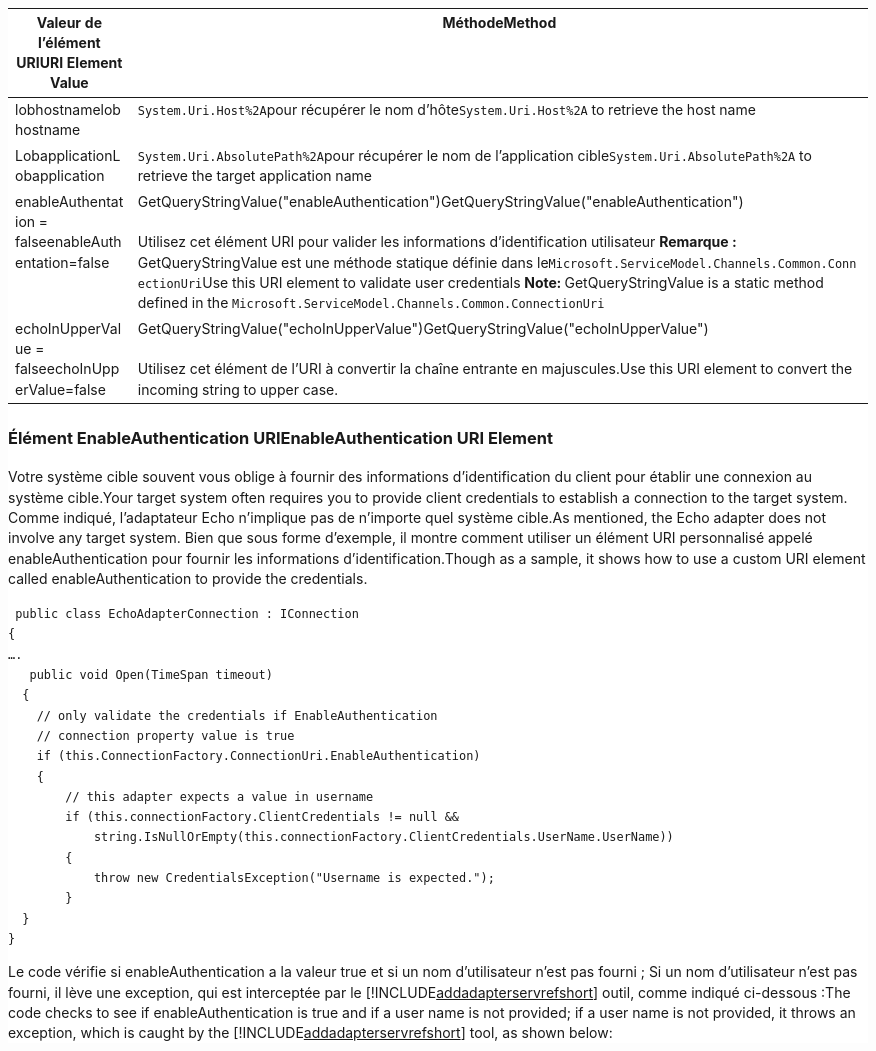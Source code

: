 |<span data-ttu-id="119b1-177">**Valeur de l’élément URI**</span><span class="sxs-lookup"><span data-stu-id="119b1-177">**URI Element Value**</span></span>|<span data-ttu-id="119b1-178">**Méthode**</span><span class="sxs-lookup"><span data-stu-id="119b1-178">**Method**</span></span>|  
|---------------------------|----------------|  
|<span data-ttu-id="119b1-179">lobhostname</span><span class="sxs-lookup"><span data-stu-id="119b1-179">lobhostname</span></span>|<span data-ttu-id="119b1-180">`System.Uri.Host%2A`pour récupérer le nom d’hôte</span><span class="sxs-lookup"><span data-stu-id="119b1-180">`System.Uri.Host%2A` to retrieve the host name</span></span>|  
|<span data-ttu-id="119b1-181">Lobapplication</span><span class="sxs-lookup"><span data-stu-id="119b1-181">Lobapplication</span></span>|<span data-ttu-id="119b1-182">`System.Uri.AbsolutePath%2A`pour récupérer le nom de l’application cible</span><span class="sxs-lookup"><span data-stu-id="119b1-182">`System.Uri.AbsolutePath%2A` to retrieve the target application name</span></span>|  
|<span data-ttu-id="119b1-183">enableAuthentation = false</span><span class="sxs-lookup"><span data-stu-id="119b1-183">enableAuthentation=false</span></span>|<span data-ttu-id="119b1-184">GetQueryStringValue("enableAuthentication")</span><span class="sxs-lookup"><span data-stu-id="119b1-184">GetQueryStringValue("enableAuthentication")</span></span><br /><br /> <span data-ttu-id="119b1-185">Utilisez cet élément URI pour valider les informations d’identification utilisateur **Remarque :** GetQueryStringValue est une méthode statique définie dans le`Microsoft.ServiceModel.Channels.Common.ConnectionUri`</span><span class="sxs-lookup"><span data-stu-id="119b1-185">Use this URI element to validate user credentials **Note:**  GetQueryStringValue is a static method defined in the `Microsoft.ServiceModel.Channels.Common.ConnectionUri`</span></span>|  
|<span data-ttu-id="119b1-186">echoInUpperValue = false</span><span class="sxs-lookup"><span data-stu-id="119b1-186">echoInUpperValue=false</span></span>|<span data-ttu-id="119b1-187">GetQueryStringValue("echoInUpperValue")</span><span class="sxs-lookup"><span data-stu-id="119b1-187">GetQueryStringValue("echoInUpperValue")</span></span><br /><br /> <span data-ttu-id="119b1-188">Utilisez cet élément de l’URI à convertir la chaîne entrante en majuscules.</span><span class="sxs-lookup"><span data-stu-id="119b1-188">Use this URI element to convert the incoming string to upper case.</span></span>|  
  
### <a name="enableauthentication-uri-element"></a><span data-ttu-id="119b1-189">Élément EnableAuthentication URI</span><span class="sxs-lookup"><span data-stu-id="119b1-189">EnableAuthentication URI Element</span></span>  
 <span data-ttu-id="119b1-190">Votre système cible souvent vous oblige à fournir des informations d’identification du client pour établir une connexion au système cible.</span><span class="sxs-lookup"><span data-stu-id="119b1-190">Your target system often requires you to provide client credentials to establish a connection to the target system.</span></span> <span data-ttu-id="119b1-191">Comme indiqué, l’adaptateur Echo n’implique pas de n’importe quel système cible.</span><span class="sxs-lookup"><span data-stu-id="119b1-191">As mentioned, the Echo adapter does not involve any target system.</span></span> <span data-ttu-id="119b1-192">Bien que sous forme d’exemple, il montre comment utiliser un élément URI personnalisé appelé enableAuthentication pour fournir les informations d’identification.</span><span class="sxs-lookup"><span data-stu-id="119b1-192">Though as a sample, it shows how to use a custom URI element called enableAuthentication to provide the credentials.</span></span>  
  
```  
 public class EchoAdapterConnection : IConnection   
{  
….  
   public void Open(TimeSpan timeout)  
  {  
    // only validate the credentials if EnableAuthentication  
    // connection property value is true  
    if (this.ConnectionFactory.ConnectionUri.EnableAuthentication)  
    {  
        // this adapter expects a value in username  
        if (this.connectionFactory.ClientCredentials != null &&  
            string.IsNullOrEmpty(this.connectionFactory.ClientCredentials.UserName.UserName))  
        {  
            throw new CredentialsException("Username is expected.");  
        }  
  }  
}  
```  
  
 <span data-ttu-id="119b1-193">Le code vérifie si enableAuthentication a la valeur true et si un nom d’utilisateur n’est pas fourni ; Si un nom d’utilisateur n’est pas fourni, il lève une exception, qui est interceptée par le [!INCLUDE[addadapterservrefshort](../../includes/addadapterservrefshort-md.md)] outil, comme indiqué ci-dessous :</span><span class="sxs-lookup"><span data-stu-id="119b1-193">The code checks to see if enableAuthentication is true and if a user name is not provided; if a user name is not provided, it throws an exception, which is caught by the [!INCLUDE[addadapterservrefshort](../../includes/addadapterservrefshort-md.md)] tool, as shown below:</span></span>  
  